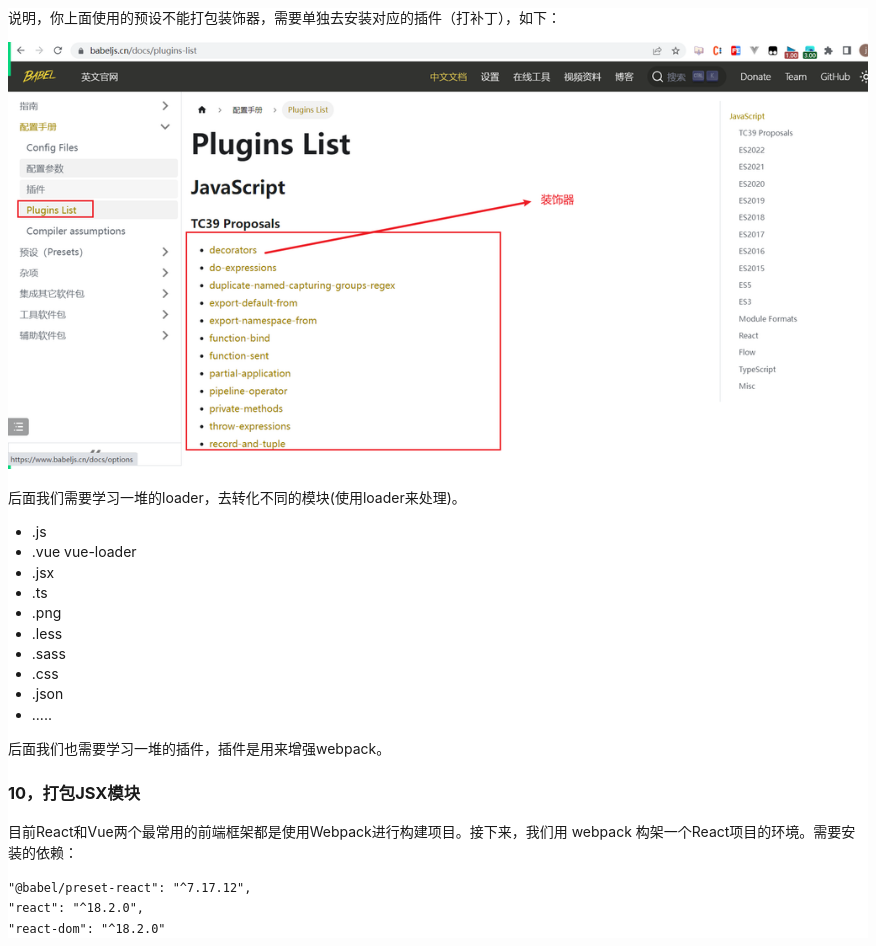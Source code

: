 

说明，你上面使用的预设不能打包装饰器，需要单独去安装对应的插件（打补丁），如下：

![1689648367001](./assets/1689648367001.png)



后面我们需要学习一堆的loader，去转化不同的模块(使用loader来处理)。

* .js    
* .vue    vue-loader
* .jsx
* .ts
* .png
* .less
* .sass
* .css
* .json
* .....

后面我们也需要学习一堆的插件，插件是用来增强webpack。

### 10，打包JSX模块

目前React和Vue两个最常用的前端框架都是使用Webpack进行构建项目。接下来，我们用 webpack 构架一个React项目的环境。需要安装的依赖： 

```
"@babel/preset-react": "^7.17.12",
"react": "^18.2.0",
"react-dom": "^18.2.0"
```


